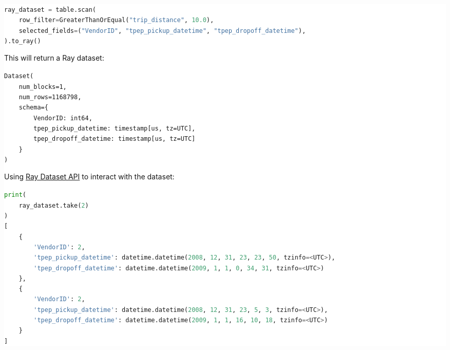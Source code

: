 ```python
ray_dataset = table.scan(
    row_filter=GreaterThanOrEqual("trip_distance", 10.0),
    selected_fields=("VendorID", "tpep_pickup_datetime", "tpep_dropoff_datetime"),
).to_ray()
```

This will return a Ray dataset:

```
Dataset(
    num_blocks=1,
    num_rows=1168798,
    schema={
        VendorID: int64,
        tpep_pickup_datetime: timestamp[us, tz=UTC],
        tpep_dropoff_datetime: timestamp[us, tz=UTC]
    }
)
```

Using [Ray Dataset API](https://docs.ray.io/en/latest/data/api/dataset.html) to interact with the dataset:

```python
print(
    ray_dataset.take(2)
)
[
    {
        'VendorID': 2,
        'tpep_pickup_datetime': datetime.datetime(2008, 12, 31, 23, 23, 50, tzinfo=<UTC>),
        'tpep_dropoff_datetime': datetime.datetime(2009, 1, 1, 0, 34, 31, tzinfo=<UTC>)
    },
    {
        'VendorID': 2,
        'tpep_pickup_datetime': datetime.datetime(2008, 12, 31, 23, 5, 3, tzinfo=<UTC>),
        'tpep_dropoff_datetime': datetime.datetime(2009, 1, 1, 16, 10, 18, tzinfo=<UTC>)
    }
]
```
